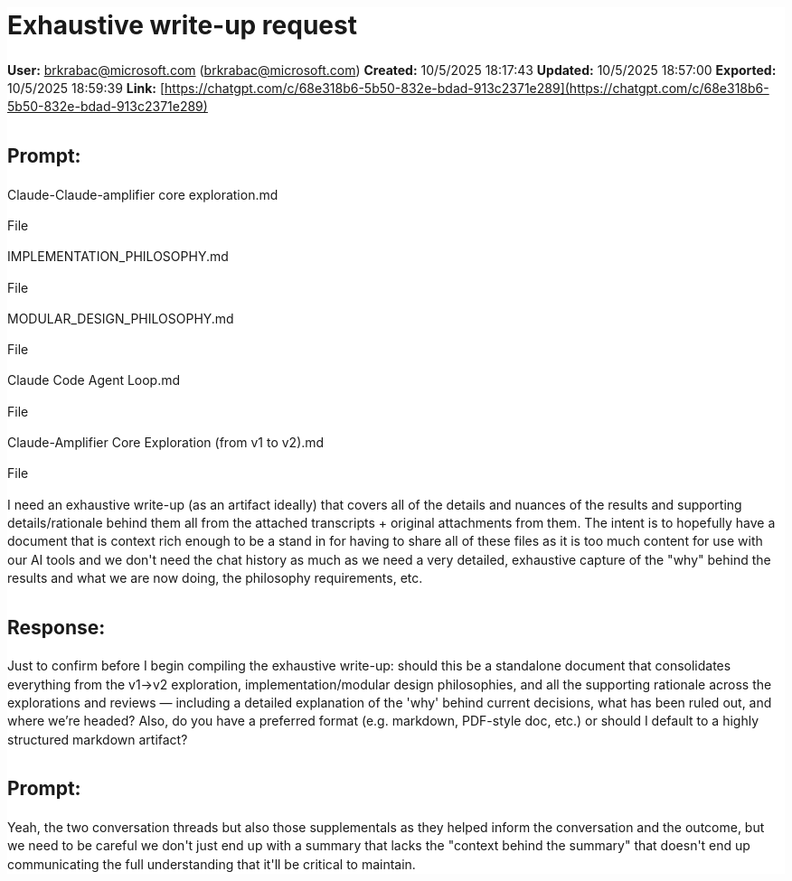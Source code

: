 # Exhaustive write-up request

**User:** brkrabac@microsoft.com (brkrabac@microsoft.com)
**Created:** 10/5/2025 18:17:43
**Updated:** 10/5/2025 18:57:00
**Exported:** 10/5/2025 18:59:39
**Link:** [https://chatgpt.com/c/68e318b6-5b50-832e-bdad-913c2371e289](https://chatgpt.com/c/68e318b6-5b50-832e-bdad-913c2371e289)

## Prompt:

Claude-Claude-amplifier core exploration.md

File

IMPLEMENTATION_PHILOSOPHY.md

File

MODULAR_DESIGN_PHILOSOPHY.md

File

Claude Code Agent Loop.md

File

Claude-Amplifier Core Exploration (from v1 to v2).md

File

I need an exhaustive write-up (as an artifact ideally) that covers all of the details and nuances of the results and supporting details/rationale behind them all from the attached transcripts + original attachments from them. The intent is to hopefully have a document that is context rich enough to be a stand in for having to share all of these files as it is too much content for use with our AI tools and we don't need the chat history as much as we need a very detailed, exhaustive capture of the "why" behind the results and what we are now doing, the philosophy requirements, etc.

## Response:

Just to confirm before I begin compiling the exhaustive write-up: should this be a standalone document that consolidates everything from the v1→v2 exploration, implementation/modular design philosophies, and all the supporting rationale across the explorations and reviews — including a detailed explanation of the 'why' behind current decisions, what has been ruled out, and where we’re headed? Also, do you have a preferred format (e.g. markdown, PDF-style doc, etc.) or should I default to a highly structured markdown artifact?

## Prompt:

Yeah, the two conversation threads but also those supplementals as they helped inform the conversation and the outcome, but we need to be careful we don't just end up with a summary that lacks the "context behind the summary" that doesn't end up communicating the full understanding that it'll be critical to maintain.
